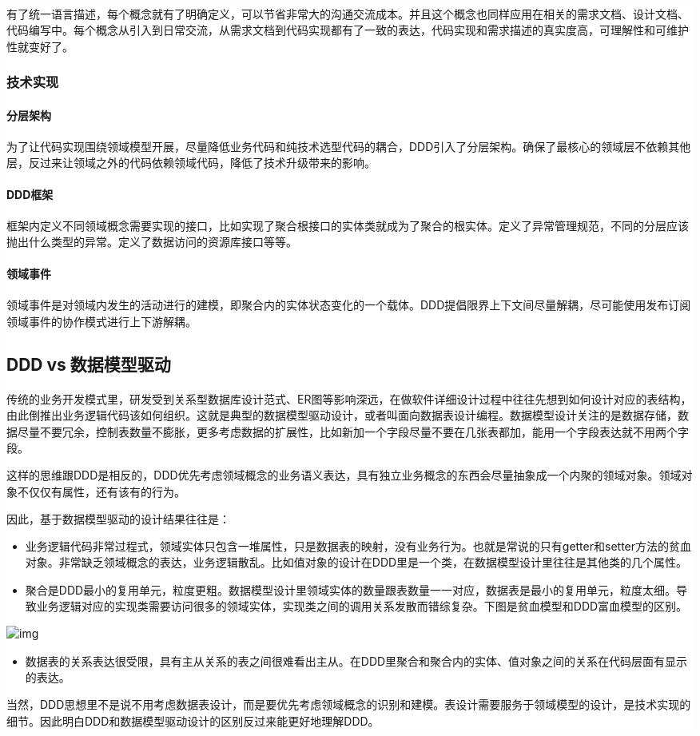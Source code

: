 有了统一语言描述，每个概念就有了明确定义，可以节省非常大的沟通交流成本。并且这个概念也同样应用在相关的需求文档、设计文档、代码编写中。每个概念从引入到日常交流，从需求文档到代码实现都有了一致的表达，代码实现和需求描述的真实度高，可理解性和可维护性就变好了。

### 技术实现

#### 分层架构

为了让代码实现围绕领域模型开展，尽量降低业务代码和纯技术选型代码的耦合，DDD引入了分层架构。确保了最核心的领域层不依赖其他层，反过来让领域之外的代码依赖领域代码，降低了技术升级带来的影响。

#### DDD框架

框架内定义不同领域概念需要实现的接口，比如实现了聚合根接口的实体类就成为了聚合的根实体。定义了异常管理规范，不同的分层应该抛出什么类型的异常。定义了数据访问的资源库接口等等。

#### 领域事件

领域事件是对领域内发生的活动进行的建模，即聚合内的实体状态变化的一个载体。DDD提倡限界上下文间尽量解耦，尽可能使用发布订阅领域事件的协作模式进行上下游解耦。

## DDD vs 数据模型驱动

传统的业务开发模式里，研发受到关系型数据库设计范式、ER图等影响深远，在做软件详细设计过程中往往先想到如何设计对应的表结构，由此倒推出业务逻辑代码该如何组织。这就是典型的数据模型驱动设计，或者叫面向数据表设计编程。数据模型设计关注的是数据存储，数据尽量不要冗余，控制表数量不膨胀，更多考虑数据的扩展性，比如新加一个字段尽量不要在几张表都加，能用一个字段表达就不用两个字段。

这样的思维跟DDD是相反的，DDD优先考虑领域概念的业务语义表达，具有独立业务概念的东西会尽量抽象成一个内聚的领域对象。领域对象不仅仅有属性，还有该有的行为。

因此，基于数据模型驱动的设计结果往往是：

- 业务逻辑代码非常过程式，领域实体只包含一堆属性，只是数据表的映射，没有业务行为。也就是常说的只有getter和setter方法的贫血对象。非常缺乏领域概念的表达，业务逻辑散乱。比如值对象的设计在DDD里是一个类，在数据模型设计里往往是其他类的几个属性。


-  聚合是DDD最小的复用单元，粒度更粗。数据模型设计里领域实体的数量跟表数量一一对应，数据表是最小的复用单元，粒度太细。导致业务逻辑对应的实现类需要访问很多的领域实体，实现类之间的调用关系发散而错综复杂。下图是贫血模型和DDD富血模型的区别。


![img](http://www.uml.org.cn/sjms/images/2021052622.webp.jpg)

- 数据表的关系表达很受限，具有主从关系的表之间很难看出主从。在DDD里聚合和聚合内的实体、值对象之间的关系在代码层面有显示的表达。


当然，DDD思想里不是说不用考虑数据表设计，而是要优先考虑领域概念的识别和建模。表设计需要服务于领域模型的设计，是技术实现的细节。因此明白DDD和数据模型驱动设计的区别反过来能更好地理解DDD。